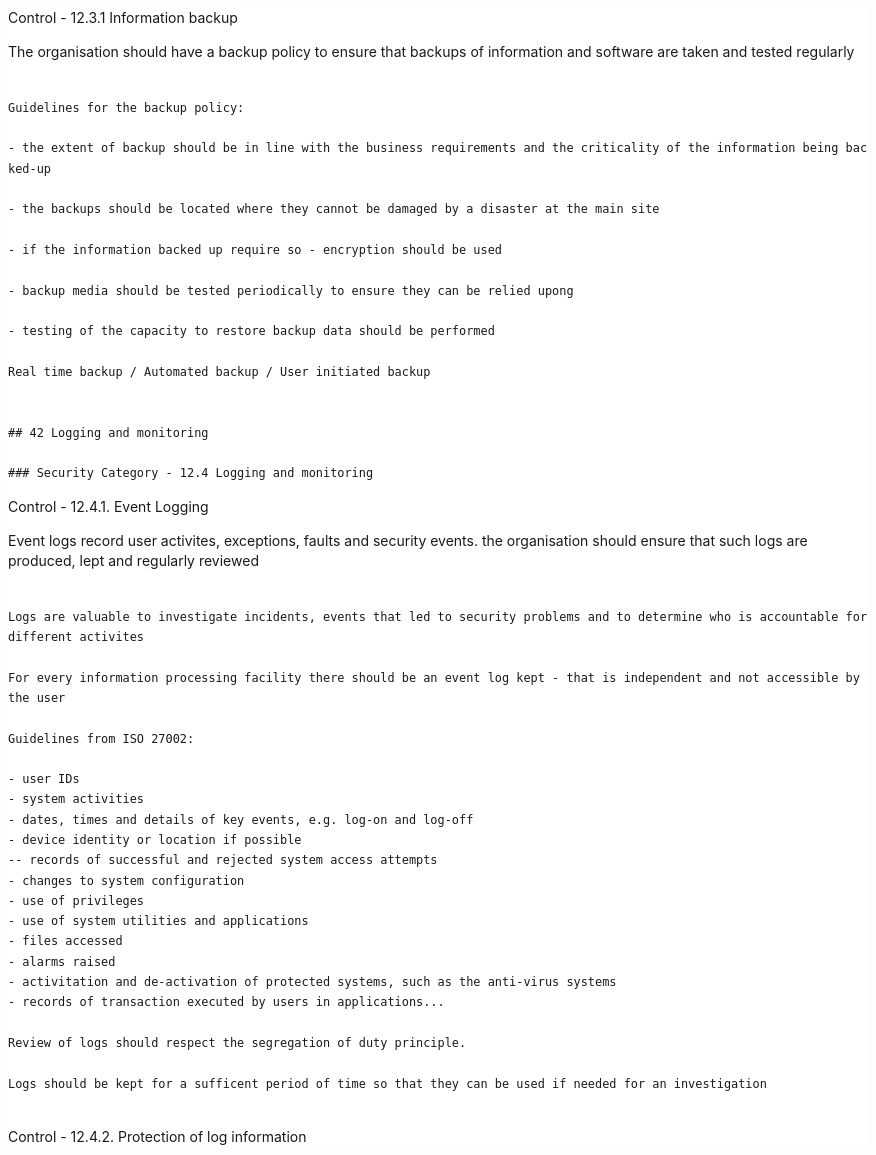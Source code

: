 Control - 12.3.1 Information backup

The organisation should have a backup policy to ensure that backups of information and software are taken and tested regularly
```

Guidelines for the backup policy:

- the extent of backup should be in line with the business requirements and the criticality of the information being backed-up

- the backups should be located where they cannot be damaged by a disaster at the main site

- if the information backed up require so - encryption should be used

- backup media should be tested periodically to ensure they can be relied upong

- testing of the capacity to restore backup data should be performed

Real time backup / Automated backup / User initiated backup


## 42 Logging and monitoring

### Security Category - 12.4 Logging and monitoring

```
Control - 12.4.1. Event Logging

Event logs record user activites, exceptions, faults and security events. the organisation should ensure that such logs are produced, lept and regularly reviewed
```

Logs are valuable to investigate incidents, events that led to security problems and to determine who is accountable for different activites

For every information processing facility there should be an event log kept - that is independent and not accessible by the user

Guidelines from ISO 27002:

- user IDs
- system activities
- dates, times and details of key events, e.g. log-on and log-off
- device identity or location if possible
-- records of successful and rejected system access attempts
- changes to system configuration
- use of privileges
- use of system utilities and applications
- files accessed
- alarms raised
- activitation and de-activation of protected systems, such as the anti-virus systems
- records of transaction executed by users in applications...

Review of logs should respect the segregation of duty principle.

Logs should be kept for a sufficent period of time so that they can be used if needed for an investigation


```
Control - 12.4.2. Protection of log information
